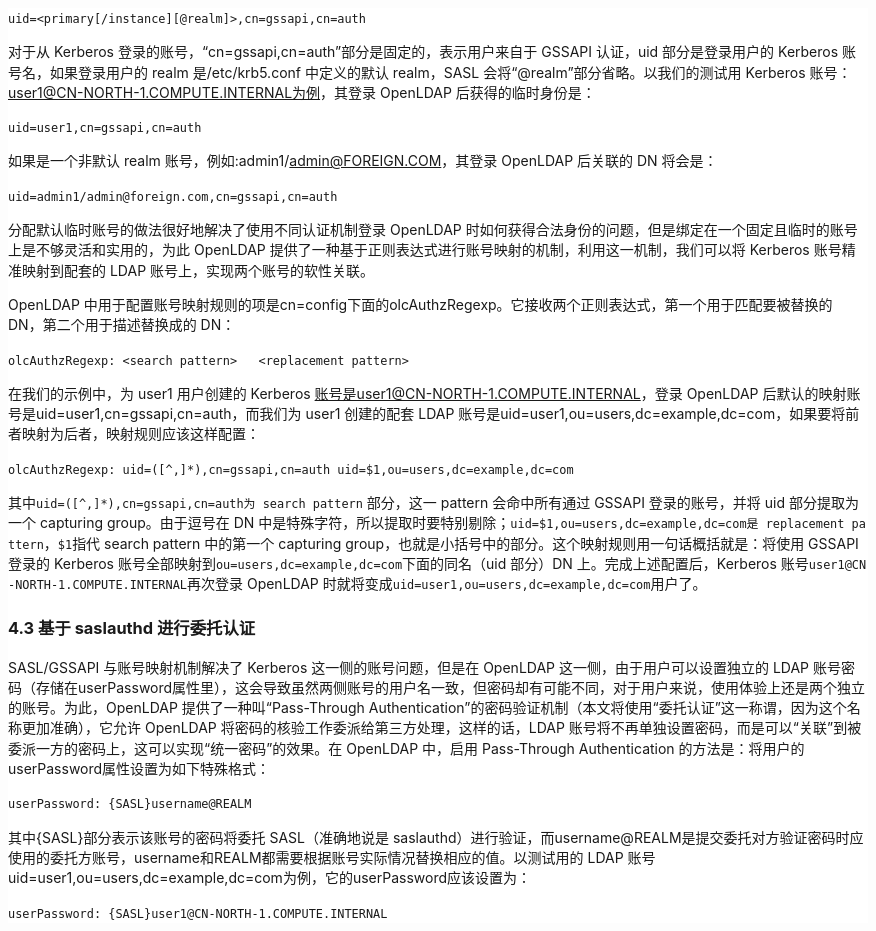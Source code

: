 ```
uid=<primary[/instance][@realm]>,cn=gssapi,cn=auth
```

对于从 Kerberos 登录的账号，“cn=gssapi,cn=auth”部分是固定的，表示用户来自于 GSSAPI 认证，uid 部分是登录用户的 Kerberos 账号名，如果登录用户的 realm 是/etc/krb5.conf 中定义的默认 realm，SASL 会将“@realm”部分省略。以我们的测试用 Kerberos 账号：user1@CN-NORTH-1.COMPUTE.INTERNAL为例，其登录 OpenLDAP 后获得的临时身份是：

```
uid=user1,cn=gssapi,cn=auth
```

如果是一个非默认 realm 账号，例如:admin1/admin@FOREIGN.COM，其登录 OpenLDAP 后关联的 DN 将会是：

```
uid=admin1/admin@foreign.com,cn=gssapi,cn=auth
```

分配默认临时账号的做法很好地解决了使用不同认证机制登录 OpenLDAP 时如何获得合法身份的问题，但是绑定在一个固定且临时的账号上是不够灵活和实用的，为此 OpenLDAP 提供了一种基于正则表达式进行账号映射的机制，利用这一机制，我们可以将 Kerberos 账号精准映射到配套的 LDAP 账号上，实现两个账号的软性关联。


OpenLDAP 中用于配置账号映射规则的项是cn=config下面的olcAuthzRegexp。它接收两个正则表达式，第一个用于匹配要被替换的 DN，第二个用于描述替换成的 DN：
```
olcAuthzRegexp: <search pattern>   <replacement pattern>
```

在我们的示例中，为 user1 用户创建的 Kerberos 账号是user1@CN-NORTH-1.COMPUTE.INTERNAL，登录 OpenLDAP 后默认的映射账号是uid=user1,cn=gssapi,cn=auth，而我们为 user1 创建的配套 LDAP 账号是uid=user1,ou=users,dc=example,dc=com，如果要将前者映射为后者，映射规则应该这样配置：

```
olcAuthzRegexp: uid=([^,]*),cn=gssapi,cn=auth uid=$1,ou=users,dc=example,dc=com

```

其中`uid=([^,]*),cn=gssapi,cn=auth为 search pattern` 部分，这一 pattern 会命中所有通过 GSSAPI 登录的账号，并将 uid 部分提取为一个 capturing group。由于逗号在 DN 中是特殊字符，所以提取时要特别剔除；`uid=$1,ou=users,dc=example,dc=com是 replacement pattern`，`$1`指代 search pattern 中的第一个 capturing group，也就是小括号中的部分。这个映射规则用一句话概括就是：将使用 GSSAPI 登录的 Kerberos 账号全部映射到`ou=users,dc=example,dc=com`下面的同名（uid 部分）DN 上。完成上述配置后，Kerberos 账号`user1@CN-NORTH-1.COMPUTE.INTERNAL`再次登录 OpenLDAP 时就将变成`uid=user1,ou=users,dc=example,dc=com`用户了。

### 4.3 基于 saslauthd 进行委托认证

SASL/GSSAPI 与账号映射机制解决了 Kerberos 这一侧的账号问题，但是在 OpenLDAP 这一侧，由于用户可以设置独立的 LDAP 账号密码（存储在userPassword属性里），这会导致虽然两侧账号的用户名一致，但密码却有可能不同，对于用户来说，使用体验上还是两个独立的账号。为此，OpenLDAP 提供了一种叫“Pass-Through Authentication”的密码验证机制（本文将使用“委托认证”这一称谓，因为这个名称更加准确），它允许 OpenLDAP 将密码的核验工作委派给第三方处理，这样的话，LDAP 账号将不再单独设置密码，而是可以“关联”到被委派一方的密码上，这可以实现“统一密码”的效果。在 OpenLDAP 中，启用 Pass-Through Authentication 的方法是：将用户的userPassword属性设置为如下特殊格式：


```
userPassword: {SASL}username@REALM
```

其中{SASL}部分表示该账号的密码将委托 SASL（准确地说是 saslauthd）进行验证，而username@REALM是提交委托对方验证密码时应使用的委托方账号，username和REALM都需要根据账号实际情况替换相应的值。以测试用的 LDAP 账号uid=user1,ou=users,dc=example,dc=com为例，它的userPassword应该设置为：

```
userPassword: {SASL}user1@CN-NORTH-1.COMPUTE.INTERNAL
```

